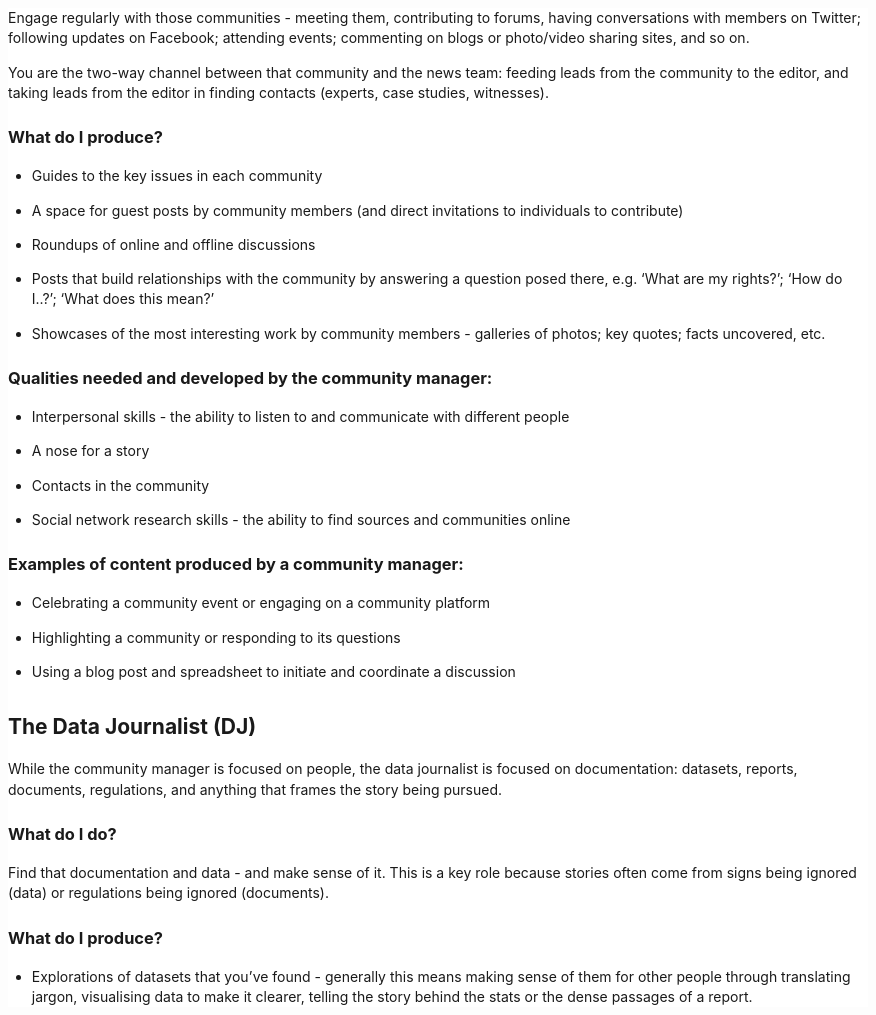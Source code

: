 Engage regularly with those communities - meeting them, contributing to forums, having conversations with members on Twitter; following updates on Facebook; attending events; commenting on blogs or photo/video sharing sites, and so on. 

You are the two-way channel between that community and the news team: feeding leads from the community to the editor, and taking leads from the editor in finding contacts (experts, case studies, witnesses).

### What do I produce?

* Guides to the key issues in each community

* A space for guest posts by community members (and direct invitations to individuals to contribute)

* Roundups of online and offline discussions

* Posts that build relationships with the community by answering a question posed there, e.g. ‘What are my rights?’; ‘How do I..?’; ‘What does this mean?’

* Showcases of the most interesting work by community members - galleries of photos; key quotes; facts uncovered, etc.

### Qualities needed and developed by the community manager:

* Interpersonal skills - the ability to listen to and communicate with different people

* A nose for a story

* Contacts in the community

* Social network research skills - the ability to find sources and communities online

### Examples of content produced by a community manager: 

* Celebrating a community event or engaging on a community platform

* Highlighting a community or responding to its questions

* Using a blog post and spreadsheet to initiate and coordinate a discussion

## The Data Journalist (DJ)

While the community manager is focused on people, the data journalist is focused on documentation: datasets, reports, documents, regulations, and anything that frames the story being pursued. 

### What do I do?

Find that documentation and data - and make sense of it. This is a key role because stories often come from signs being ignored (data) or regulations being ignored (documents).

### What do I produce?

* Explorations of datasets that you’ve found - generally this means making sense of them for other people through translating jargon, visualising data to make it clearer, telling the story behind the stats or the dense passages of a report.
